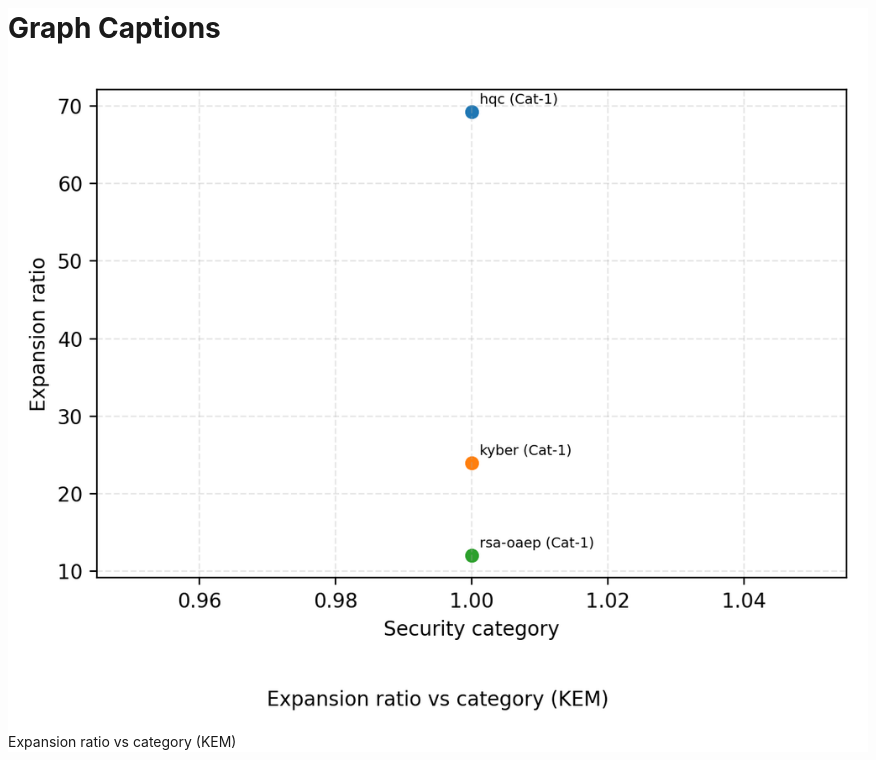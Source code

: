 # Graph Captions

![20251008T114603Z/category_1/expansion_kem.png](20251008T114603Z/category_1/expansion_kem.png)

Expansion ratio vs category (KEM)
